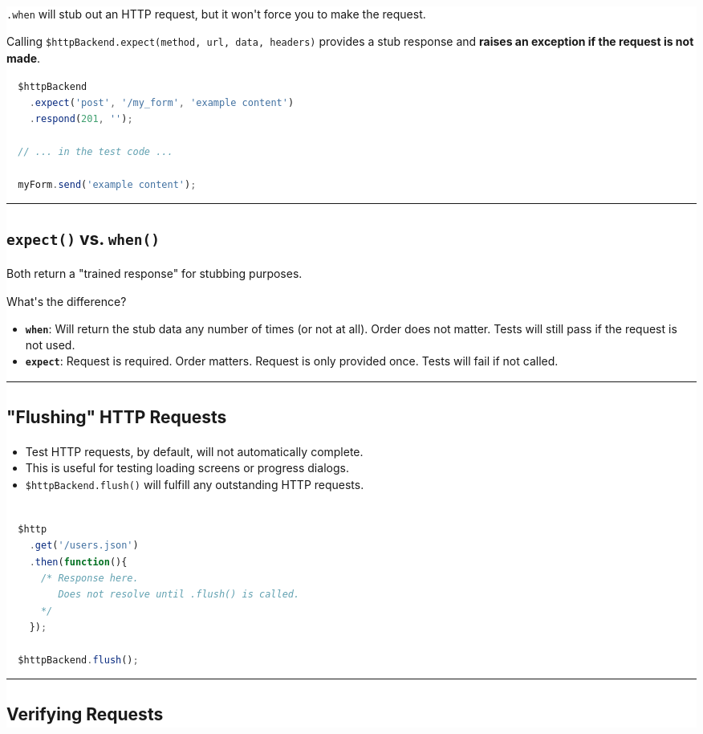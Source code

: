 `.when` will stub out an HTTP request, but it won't force you to make the request.

Calling `$httpBackend.expect(method, url, data, headers)` provides a stub response and **raises an exception if the request is not made**.

```javascript
  $httpBackend
    .expect('post', '/my_form', 'example content')
    .respond(201, '');

  // ... in the test code ...

  myForm.send('example content');

```

---

## `expect()` vs. `when()`

 Both return a "trained response" for stubbing purposes.

 What's the difference?

 * **`when`**: Will return the stub data any number of times (or not at all). Order does not matter. Tests will still pass if the request is not used.
 * **`expect`**: Request is required. Order matters. Request is only provided once. Tests will fail if not called.

---

## "Flushing" HTTP Requests

 * Test HTTP requests, by default, will not automatically complete.
 * This is useful for testing loading screens or progress dialogs.
 * `$httpBackend.flush()` will fulfill any outstanding HTTP requests.

```javascript

  $http
    .get('/users.json')
    .then(function(){
      /* Response here.
         Does not resolve until .flush() is called.
      */
    });

  $httpBackend.flush();

```

---

## Verifying Requests
